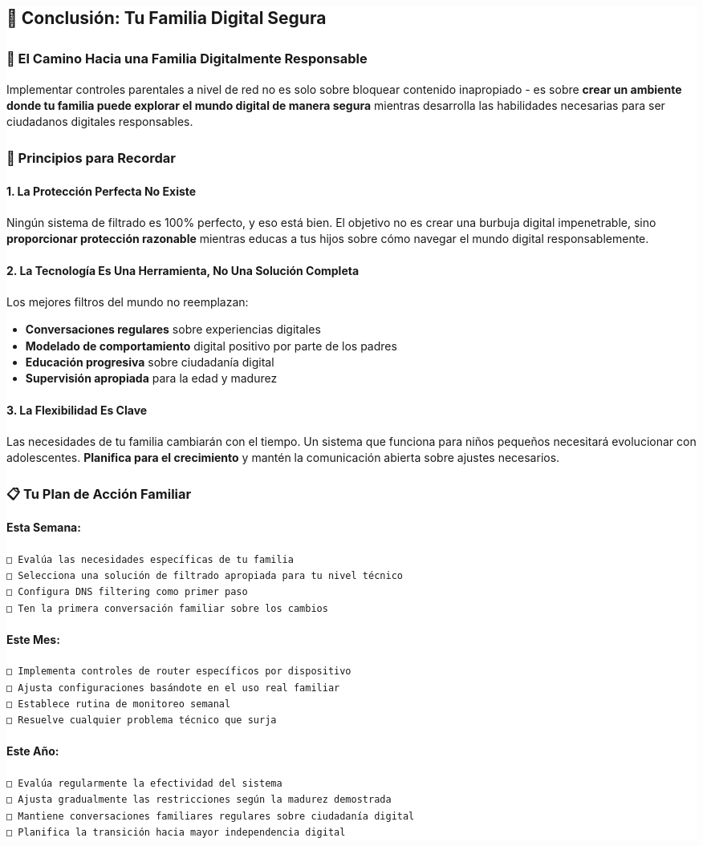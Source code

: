 
## 🎯 Conclusión: Tu Familia Digital Segura

### **🌟 El Camino Hacia una Familia Digitalmente Responsable**

Implementar controles parentales a nivel de red no es solo sobre bloquear contenido inapropiado - es sobre **crear un ambiente donde tu familia puede explorar el mundo digital de manera segura** mientras desarrolla las habilidades necesarias para ser ciudadanos digitales responsables.

### **🔑 Principios para Recordar**

#### **1. La Protección Perfecta No Existe**
Ningún sistema de filtrado es 100% perfecto, y eso está bien. El objetivo no es crear una burbuja digital impenetrable, sino **proporcionar protección razonable** mientras educas a tus hijos sobre cómo navegar el mundo digital responsablemente.

#### **2. La Tecnología Es Una Herramienta, No Una Solución Completa**
Los mejores filtros del mundo no reemplazan:
- **Conversaciones regulares** sobre experiencias digitales
- **Modelado de comportamiento** digital positivo por parte de los padres
- **Educación progresiva** sobre ciudadanía digital
- **Supervisión apropiada** para la edad y madurez

#### **3. La Flexibilidad Es Clave**
Las necesidades de tu familia cambiarán con el tiempo. Un sistema que funciona para niños pequeños necesitará evolucionar con adolescentes. **Planifica para el crecimiento** y mantén la comunicación abierta sobre ajustes necesarios.

### **📋 Tu Plan de Acción Familiar**

#### **Esta Semana:**
```
□ Evalúa las necesidades específicas de tu familia
□ Selecciona una solución de filtrado apropiada para tu nivel técnico
□ Configura DNS filtering como primer paso
□ Ten la primera conversación familiar sobre los cambios
```

#### **Este Mes:**
```
□ Implementa controles de router específicos por dispositivo
□ Ajusta configuraciones basándote en el uso real familiar
□ Establece rutina de monitoreo semanal
□ Resuelve cualquier problema técnico que surja
```

#### **Este Año:**
```
□ Evalúa regularmente la efectividad del sistema
□ Ajusta gradualmente las restricciones según la madurez demostrada
□ Mantiene conversaciones familiares regulares sobre ciudadanía digital
□ Planifica la transición hacia mayor independencia digital
```
